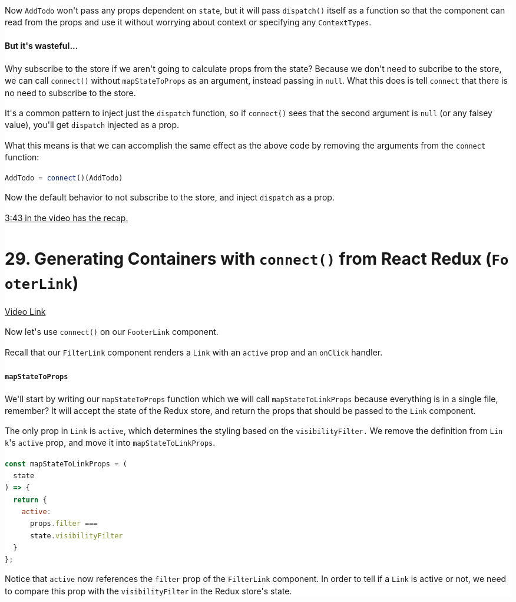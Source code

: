 Now `AddTodo` won't pass any props dependent on `state`, but it will pass `dispatch()` itself as a function so that the component can read from the props and use it without worrying about context or specifying any `ContextTypes`.

#### But it's wasteful...
Why subscribe to the store if we aren't going to calculate props from the state? Because we don't need to subcribe to the store, we can call `connect()` without `mapStateToProps` as an argument, instead passing in `null`. What this does is tell `connect` that there is no need to subscribe to the store.

It's a common pattern to inject just the `dispatch` function, so if `connect()` sees that the second argument is `null` (or any falsey value), you'll get `dispatch` injected as a prop.

What this means is that we can accomplish the same effect as the above code by removing the arguments from the `connect` function:
```JavaScript
AddTodo = connect()(AddTodo)
```

Now the default behavior to not subscribe to the store, and inject `dispatch` as a prop.

[3:43 in the video has the recap.](https://egghead.io/lessons/javascript-redux-generating-containers-with-connect-from-react-redux-addtodo)


# 29. Generating Containers with `connect()` from React Redux (`FooterLink`)
[Video Link](https://egghead.io/lessons/javascript-redux-generating-containers-with-connect-from-react-redux-footerlink)

Now let's use `connect()` on our `FooterLink` component.

Recall that our `FilterLink` component renders a `Link` with an `active` prop and an `onClick` handler.

#### `mapStateToProps`

We'll start by writing our `mapStateToProps` function which we will call `mapStateToLinkProps` because everything is in a single file, remember? It will accept the state of the Redux store, and return the props that should be passed to the `Link` component.

The only prop in `Link` is `active`, which determines the styling based on the `visibilityFilter.` We remove the definition from `Link`'s `active` prop, and move it into `mapStateToLinkProps`.

```JavaScript
const mapStateToLinkProps = (
  state
) => {
  return {
    active:
      props.filter ===
      state.visibilityFilter
  }
};
```
Notice that `active` now references the `filter` prop of the `FilterLink` component. In order to tell if a `Link` is active or not, we need to compare this prop with the `visibilityFilter` in the Redux store's state.
